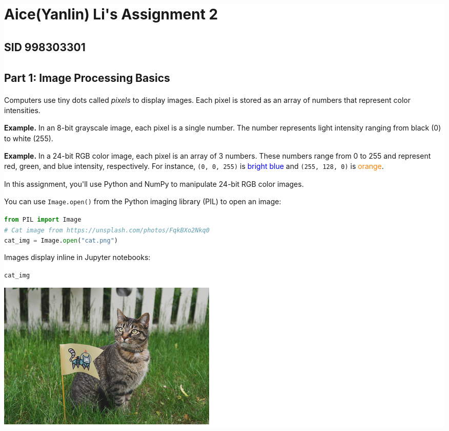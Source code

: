 

# Aice(Yanlin) Li's  Assignment 2
## SID 998303301 

## Part 1: Image Processing Basics

Computers use tiny dots called _pixels_ to display images. Each pixel is stored as an array of numbers that represent color intensities.

__Example.__ In an 8-bit grayscale image, each pixel is a single number. The number represents light intensity ranging from black (0) to white (255).

__Example.__ In a 24-bit RGB color image, each pixel is an array of 3 numbers. These numbers range from 0 to 255 and represent red, green, and blue intensity, respectively. For instance, `(0, 0, 255)` is <span style="color:#00F">bright blue</span> and `(255, 128, 0)` is <span style="color:#FF8000">orange</span>.

In this assignment, you'll use Python and NumPy to manipulate 24-bit RGB color images.

You can use `Image.open()` from the Python imaging library (PIL) to open an image:


```python
from PIL import Image
# Cat image from https://unsplash.com/photos/FqkBXo2Nkq0
cat_img = Image.open("cat.png")
```

Images display inline in Jupyter notebooks:


```python
cat_img
```




![png](output_3_0.png)


